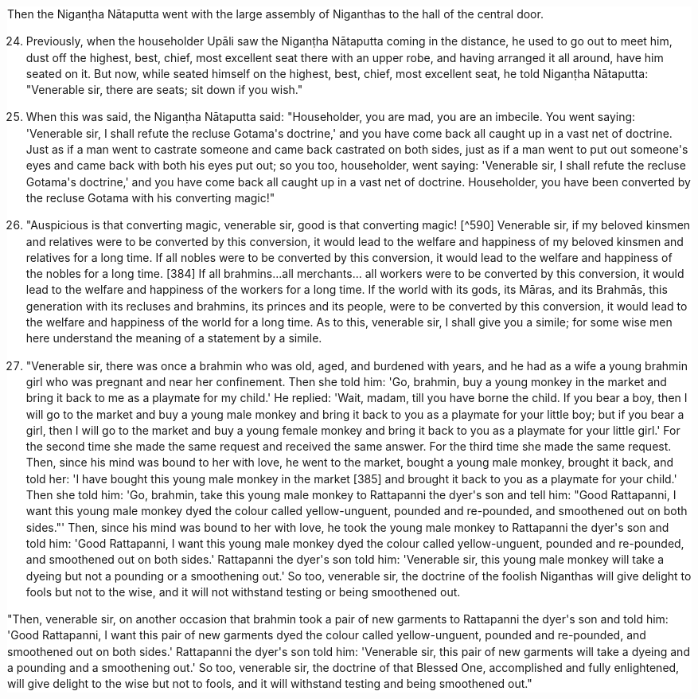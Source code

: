 Then the Niganṭha Nātaputta went with the large assembly of Niganthas to the hall of the central door.

24. Previously, when the householder Upāli saw the Niganṭha Nātaputta coming in the distance, he used to go out to meet him, dust off the highest, best, chief, most excellent seat there with an upper robe, and having arranged it all around, have him seated on it. But now, while seated himself on the highest, best, chief, most excellent seat, he told Niganṭha Nātaputta: "Venerable sir, there are seats; sit down if you wish."

25. When this was said, the Niganṭha Nātaputta said: "Householder, you are mad, you are an imbecile. You went saying: 'Venerable sir, I shall refute the recluse Gotama's doctrine,' and you have come back all caught up in a vast net of doctrine. Just as if a man went to castrate someone and came back castrated on both sides, just as if a man went to put out someone's eyes and came back with both his eyes put out; so you too, householder, went saying: 'Venerable sir, I shall refute the recluse Gotama's doctrine,' and you have come back all caught up in a vast net of doctrine. Householder, you have been converted by the recluse Gotama with his converting magic!"

26. "Auspicious is that converting magic, venerable sir, good is that converting magic! [^590] Venerable sir, if my beloved kinsmen and relatives were to be converted by this conversion, it would lead to the welfare and happiness of my beloved kinsmen and relatives for a long time. If all nobles were to be converted by this conversion, it would lead to the welfare and happiness of the nobles for a long time. [384] If all brahmins...all merchants... all workers were to be converted by this conversion, it would lead to the welfare and happiness of the workers for a long time. If the world with its gods, its Māras, and its Brahmās, this generation with its recluses and brahmins, its princes and its people, were to be converted by this conversion, it would lead to the welfare and happiness of the world for a long time. As to this, venerable sir, I shall give you a simile; for some wise men here understand the meaning of a statement by a simile.

27. "Venerable sir, there was once a brahmin who was old, aged, and burdened with years, and he had as a wife a young brahmin girl who was pregnant and near her confinement. Then she told him: 'Go, brahmin, buy a young monkey in the market and bring it back to me as a playmate for my child.' He replied: 'Wait, madam, till you have borne the child. If you bear a boy, then I will go to the market and buy a young male monkey and bring it back to you as a playmate for your little boy; but if you bear a girl, then I will go to the market and buy a young female monkey and bring it back to you as a playmate for your little girl.' For the second time she made the same request and received the same answer. For the third time she made the same request. Then, since his mind was bound to her with love, he went to the market, bought a young male monkey, brought it back, and told her: 'I have bought this young male monkey in the market [385] and brought it back to you as a playmate for your child.' Then she told him: 'Go, brahmin, take this young male monkey to Rattapanni the dyer's son and tell him: "Good Rattapanni, I want this young male monkey dyed the colour called yellow-unguent, pounded and re-pounded, and smoothened out on both sides."' Then, since his mind was bound to her with love, he took the young male monkey to Rattapanni the dyer's son and told him: 'Good Rattapanni, I want this young male monkey dyed the colour called yellow-unguent, pounded and re-pounded, and smoothened out on both sides.' Rattapanni the dyer's son told him: 'Venerable sir, this young male monkey will take a dyeing but not a pounding or a smoothening out.' So too, venerable sir, the doctrine of the foolish Niganthas will give delight to fools but not to the wise, and it will not withstand testing or being smoothened out.

"Then, venerable sir, on another occasion that brahmin took a pair of new garments to Rattapanni the dyer's son and told him: 'Good Rattapanni, I want this pair of new garments dyed the colour called yellow-unguent, pounded and re-pounded, and smoothened out on both sides.' Rattapanni the dyer's son told him: 'Venerable sir, this pair of new garments will take a dyeing and a pounding and a smoothening out.' So too, venerable sir, the doctrine of that Blessed One, accomplished and fully enlightened, will give delight to the wise but not to fools, and it will withstand testing and being smoothened out."
